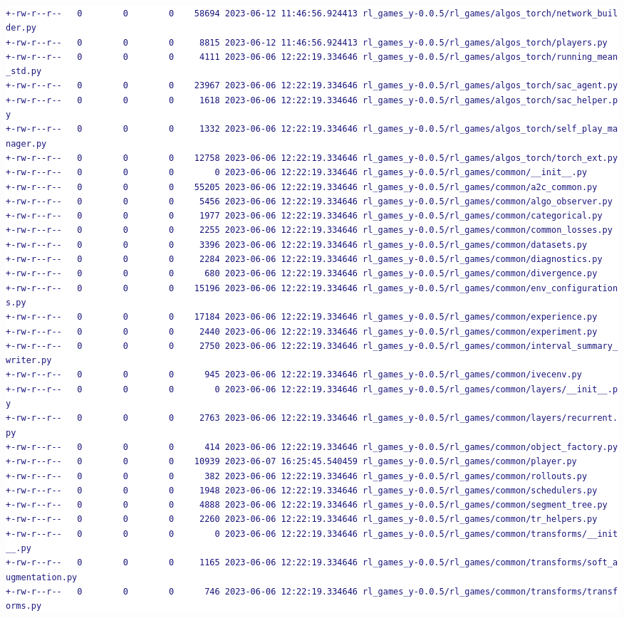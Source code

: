```diff
+-rw-r--r--   0        0        0    58694 2023-06-12 11:46:56.924413 rl_games_y-0.0.5/rl_games/algos_torch/network_builder.py
+-rw-r--r--   0        0        0     8815 2023-06-12 11:46:56.924413 rl_games_y-0.0.5/rl_games/algos_torch/players.py
+-rw-r--r--   0        0        0     4111 2023-06-06 12:22:19.334646 rl_games_y-0.0.5/rl_games/algos_torch/running_mean_std.py
+-rw-r--r--   0        0        0    23967 2023-06-06 12:22:19.334646 rl_games_y-0.0.5/rl_games/algos_torch/sac_agent.py
+-rw-r--r--   0        0        0     1618 2023-06-06 12:22:19.334646 rl_games_y-0.0.5/rl_games/algos_torch/sac_helper.py
+-rw-r--r--   0        0        0     1332 2023-06-06 12:22:19.334646 rl_games_y-0.0.5/rl_games/algos_torch/self_play_manager.py
+-rw-r--r--   0        0        0    12758 2023-06-06 12:22:19.334646 rl_games_y-0.0.5/rl_games/algos_torch/torch_ext.py
+-rw-r--r--   0        0        0        0 2023-06-06 12:22:19.334646 rl_games_y-0.0.5/rl_games/common/__init__.py
+-rw-r--r--   0        0        0    55205 2023-06-06 12:22:19.334646 rl_games_y-0.0.5/rl_games/common/a2c_common.py
+-rw-r--r--   0        0        0     5456 2023-06-06 12:22:19.334646 rl_games_y-0.0.5/rl_games/common/algo_observer.py
+-rw-r--r--   0        0        0     1977 2023-06-06 12:22:19.334646 rl_games_y-0.0.5/rl_games/common/categorical.py
+-rw-r--r--   0        0        0     2255 2023-06-06 12:22:19.334646 rl_games_y-0.0.5/rl_games/common/common_losses.py
+-rw-r--r--   0        0        0     3396 2023-06-06 12:22:19.334646 rl_games_y-0.0.5/rl_games/common/datasets.py
+-rw-r--r--   0        0        0     2284 2023-06-06 12:22:19.334646 rl_games_y-0.0.5/rl_games/common/diagnostics.py
+-rw-r--r--   0        0        0      680 2023-06-06 12:22:19.334646 rl_games_y-0.0.5/rl_games/common/divergence.py
+-rw-r--r--   0        0        0    15196 2023-06-06 12:22:19.334646 rl_games_y-0.0.5/rl_games/common/env_configurations.py
+-rw-r--r--   0        0        0    17184 2023-06-06 12:22:19.334646 rl_games_y-0.0.5/rl_games/common/experience.py
+-rw-r--r--   0        0        0     2440 2023-06-06 12:22:19.334646 rl_games_y-0.0.5/rl_games/common/experiment.py
+-rw-r--r--   0        0        0     2750 2023-06-06 12:22:19.334646 rl_games_y-0.0.5/rl_games/common/interval_summary_writer.py
+-rw-r--r--   0        0        0      945 2023-06-06 12:22:19.334646 rl_games_y-0.0.5/rl_games/common/ivecenv.py
+-rw-r--r--   0        0        0        0 2023-06-06 12:22:19.334646 rl_games_y-0.0.5/rl_games/common/layers/__init__.py
+-rw-r--r--   0        0        0     2763 2023-06-06 12:22:19.334646 rl_games_y-0.0.5/rl_games/common/layers/recurrent.py
+-rw-r--r--   0        0        0      414 2023-06-06 12:22:19.334646 rl_games_y-0.0.5/rl_games/common/object_factory.py
+-rw-r--r--   0        0        0    10939 2023-06-07 16:25:45.540459 rl_games_y-0.0.5/rl_games/common/player.py
+-rw-r--r--   0        0        0      382 2023-06-06 12:22:19.334646 rl_games_y-0.0.5/rl_games/common/rollouts.py
+-rw-r--r--   0        0        0     1948 2023-06-06 12:22:19.334646 rl_games_y-0.0.5/rl_games/common/schedulers.py
+-rw-r--r--   0        0        0     4888 2023-06-06 12:22:19.334646 rl_games_y-0.0.5/rl_games/common/segment_tree.py
+-rw-r--r--   0        0        0     2260 2023-06-06 12:22:19.334646 rl_games_y-0.0.5/rl_games/common/tr_helpers.py
+-rw-r--r--   0        0        0        0 2023-06-06 12:22:19.334646 rl_games_y-0.0.5/rl_games/common/transforms/__init__.py
+-rw-r--r--   0        0        0     1165 2023-06-06 12:22:19.334646 rl_games_y-0.0.5/rl_games/common/transforms/soft_augmentation.py
+-rw-r--r--   0        0        0      746 2023-06-06 12:22:19.334646 rl_games_y-0.0.5/rl_games/common/transforms/transforms.py
```